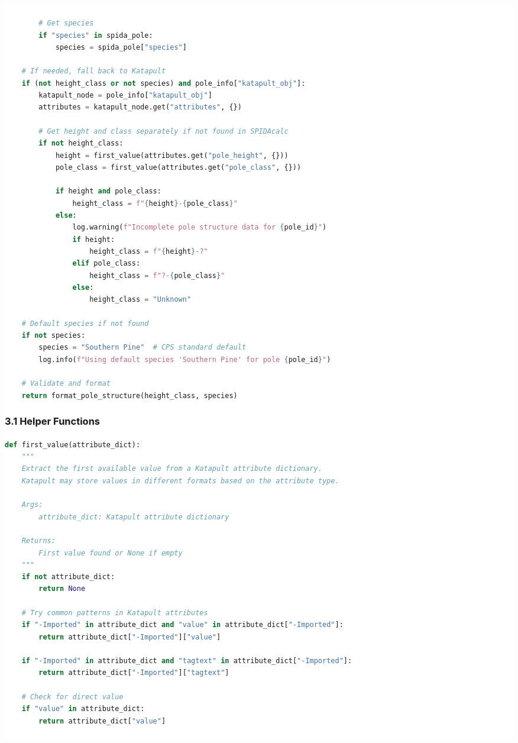 ```python
        
        # Get species
        if "species" in spida_pole:
            species = spida_pole["species"]
    
    # If needed, fall back to Katapult
    if (not height_class or not species) and pole_info["katapult_obj"]:
        katapult_node = pole_info["katapult_obj"]
        attributes = katapult_node.get("attributes", {})
        
        # Get height and class separately if not found in SPIDAcalc
        if not height_class:
            height = first_value(attributes.get("pole_height", {}))
            pole_class = first_value(attributes.get("pole_class", {}))
            
            if height and pole_class:
                height_class = f"{height}-{pole_class}"
            else:
                log.warning(f"Incomplete pole structure data for {pole_id}")
                if height:
                    height_class = f"{height}-?"
                elif pole_class:
                    height_class = f"?-{pole_class}"
                else:
                    height_class = "Unknown"
    
    # Default species if not found
    if not species:
        species = "Southern Pine"  # CPS standard default
        log.info(f"Using default species 'Southern Pine' for pole {pole_id}")
    
    # Validate and format
    return format_pole_structure(height_class, species)
```

### 3.1 Helper Functions

```python
def first_value(attribute_dict):
    """
    Extract the first available value from a Katapult attribute dictionary.
    Katapult may store values in different formats based on the attribute type.
    
    Args:
        attribute_dict: Katapult attribute dictionary
        
    Returns:
        First value found or None if empty
    """
    if not attribute_dict:
        return None
    
    # Try common patterns in Katapult attributes
    if "-Imported" in attribute_dict and "value" in attribute_dict["-Imported"]:
        return attribute_dict["-Imported"]["value"]
    
    if "-Imported" in attribute_dict and "tagtext" in attribute_dict["-Imported"]:
        return attribute_dict["-Imported"]["tagtext"]
    
    # Check for direct value
    if "value" in attribute_dict:
        return attribute_dict["value"]
    
```